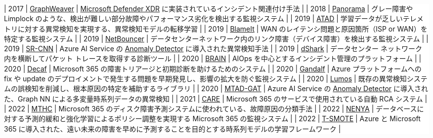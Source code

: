| 2017   | [GraphWeaver](https://arxiv.org/pdf/2406.01842)                                                                                                                                | [Microsoft Defender XDR](https://learn.microsoft.com/ja-jp/defender-xdr/investigate-incidents) に実装されているインシデント関連付け手法                                                                              |
| 2018   | [Panorama](https://www.microsoft.com/en-us/research/publication/capturing-and-enhancing-in-situ-system-observability-for-failure-detection/)                                   | グレー障害や Limplock のような、検出が難しい部分故障やパフォーマンス劣化を検出する監視システム                                                                                                                       |
| 2019   | [ATAD](https://www.microsoft.com/en-us/research/publication/cross-dataset-time-series-anomaly-detection-for-cloud-systems/)                                                    | 学習データが乏しいテレメトリに対する異常検知を実現する、異常検知モデルの転移学習                                                                                                                                     |
| 2019   | [BlameIt](https://www.microsoft.com/en-us/research/publication/zooming-in-on-wide-area-latencies-to-a-global-cloud-provider/)                                                  | WAN のレイテンシ問題と原因箇所（ISP or WAN）を特定する監視システム                                                                                                                                                   |
| 2019   | [NetBouncer](https://www.usenix.org/conference/nsdi19/presentation/tan)                                                                                                        | データセンターネットワーク内のリンク障害（デバイス障害）を検出する監視システム                                                                                                                                       |
| 2019   | [SR-CNN](https://arxiv.org/pdf/1906.03821)                                                                                                                                     | Azure AI Service の [Anomaly Detector](https://learn.microsoft.com/en-us/azure/ai-services/anomaly-detector/overview) に導入された異常検知手法                                                                       |
| 2019   | [dShark](https://dl.acm.org/doi/10.5555/3323234.3323252)                                                                                                                       | データセンター ネットワーク内を横断してパケット トレースを取得する診断ツール                                                                                                                                         |
| 2020   | [BRAIN](https://www.microsoft.com/en-us/research/publication/towards-intelligent-incident-management-why-we-need-it-and-how-we-make-it/)                                       | AIOps を中心とするインシデント管理のプラットフォーム                                                                                                                                                                 |
| 2020   | [Decaf](https://dl.acm.org/doi/abs/10.1145/3377813.3381353)                                                                                                                    | Microsoft 365 の障害トリアージと初期診断を助けるためのシステム                                                                                                                                                       |
| 2020   | [Gandalf](https://www.microsoft.com/en-us/research/publication/an-intelligent-end-to-end-analytics-service-for-safe-deployment-in-large-scale-cloud-infrastructure/)           | Azure プラットフォームへの fix や update のデプロイメントで発生する問題を早期発見し、影響の拡大を防ぐ監視システム                                                                                                    |
| 2020   | [Lumos](https://www.microsoft.com/en-us/research/publication/lumos-a-library-for-diagnosing-metric-regressions-in-web-scale-applications/)                                     | 既存の異常検知システムの誤検知を削減し、根本原因の特定を補助するライブラリ                                                                                                                                           |
| 2020   | [MTAD-GAT](https://ieeexplore.ieee.org/document/9338317)                                                                                                                       | Azure AI Service の [Anomaly Detector](https://techcommunity.microsoft.com/blog/azure-ai-services-blog/introducing-multivariate-anomaly-detection/2260679) に導入された、Graph NN による多変量時系列データの異常検知 |
| 2021   | [CARE](https://dl.acm.org/doi/10.1145/3447851.3458737)                                                                                                                         | Microsoft 365 のサービスで使用されている自動 RCA システム                                                                                                                                                            |
| 2022   | [MTHC](https://dl.acm.org/doi/10.1145/3534678.3539176)                                                                                                                         | Microsoft 365 のディスク障害予測システムに使われている、故障原因の分類手法                                                                                                                                           |
| 2022   | [NENYA](https://www.microsoft.com/en-us/research/publication/nenya-cascade-reinforcement-learning-for-cost-aware-failure-mitigation-at-microsoft-365/)                         | データベースに対する予測的緩和と強化学習によるポリシー調整を実現する Microsoft 365 の監視システム                                                                                                                    |
| 2022   | [T-SMOTE](https://www.microsoft.com/en-us/research/publication/t-smote-temporal-oriented-synthetic-minority-oversampling-technique-for-imbalanced-time-series-classification/) | Azure と Microsoft 365 に導入された、遠い未来の障害を早めに予測することを目的とする時系列モデルの学習フレームワーク                                                                                                  |